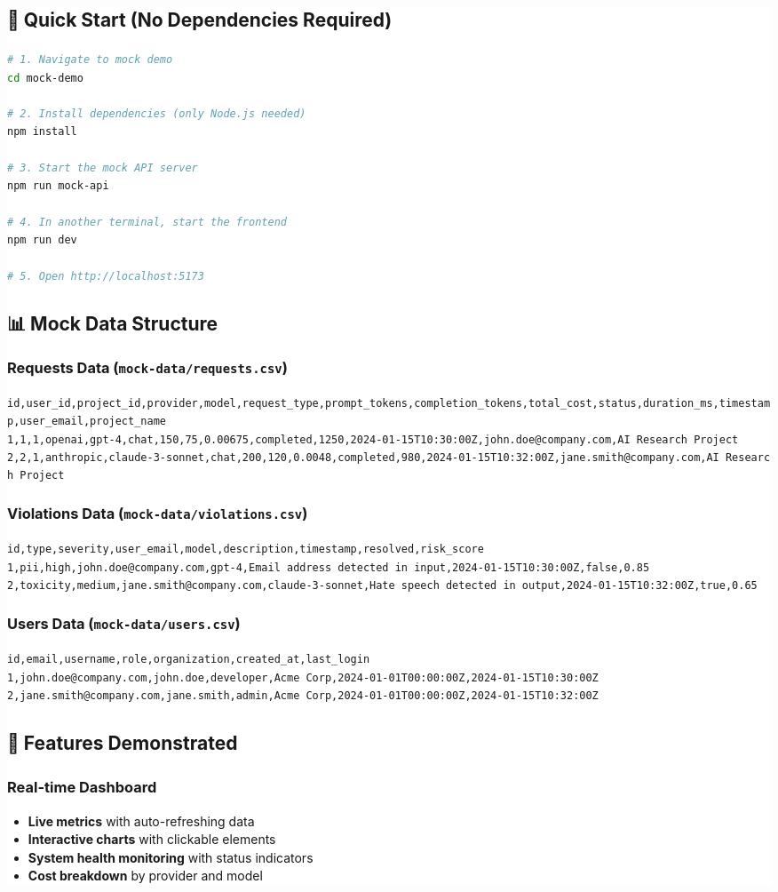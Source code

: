 ## 🚀 **Quick Start (No Dependencies Required)**

```bash
# 1. Navigate to mock demo
cd mock-demo

# 2. Install dependencies (only Node.js needed)
npm install

# 3. Start the mock API server
npm run mock-api

# 4. In another terminal, start the frontend
npm run dev

# 5. Open http://localhost:5173
```

## 📊 **Mock Data Structure**

### **Requests Data** (`mock-data/requests.csv`)
```csv
id,user_id,project_id,provider,model,request_type,prompt_tokens,completion_tokens,total_cost,status,duration_ms,timestamp,user_email,project_name
1,1,1,openai,gpt-4,chat,150,75,0.00675,completed,1250,2024-01-15T10:30:00Z,john.doe@company.com,AI Research Project
2,2,1,anthropic,claude-3-sonnet,chat,200,120,0.0048,completed,980,2024-01-15T10:32:00Z,jane.smith@company.com,AI Research Project
```

### **Violations Data** (`mock-data/violations.csv`)
```csv
id,type,severity,user_email,model,description,timestamp,resolved,risk_score
1,pii,high,john.doe@company.com,gpt-4,Email address detected in input,2024-01-15T10:30:00Z,false,0.85
2,toxicity,medium,jane.smith@company.com,claude-3-sonnet,Hate speech detected in output,2024-01-15T10:32:00Z,true,0.65
```

### **Users Data** (`mock-data/users.csv`)
```csv
id,email,username,role,organization,created_at,last_login
1,john.doe@company.com,john.doe,developer,Acme Corp,2024-01-01T00:00:00Z,2024-01-15T10:30:00Z
2,jane.smith@company.com,jane.smith,admin,Acme Corp,2024-01-01T00:00:00Z,2024-01-15T10:32:00Z
```

## 🎨 **Features Demonstrated**

### **Real-time Dashboard**
- **Live metrics** with auto-refreshing data
- **Interactive charts** with clickable elements
- **System health monitoring** with status indicators
- **Cost breakdown** by provider and model
